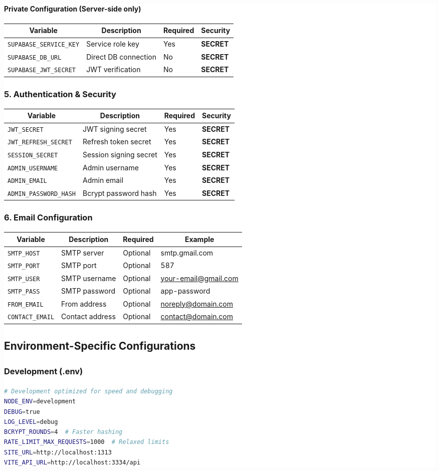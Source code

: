 #### Private Configuration (Server-side only)
| Variable | Description | Required | Security |
|----------|-------------|----------|----------|
| `SUPABASE_SERVICE_KEY` | Service role key | Yes | **SECRET** |
| `SUPABASE_DB_URL` | Direct DB connection | No | **SECRET** |
| `SUPABASE_JWT_SECRET` | JWT verification | No | **SECRET** |

### 5. Authentication & Security

| Variable | Description | Required | Security |
|----------|-------------|----------|----------|
| `JWT_SECRET` | JWT signing secret | Yes | **SECRET** |
| `JWT_REFRESH_SECRET` | Refresh token secret | Yes | **SECRET** |
| `SESSION_SECRET` | Session signing secret | Yes | **SECRET** |
| `ADMIN_USERNAME` | Admin username | Yes | **SECRET** |
| `ADMIN_EMAIL` | Admin email | Yes | **SECRET** |
| `ADMIN_PASSWORD_HASH` | Bcrypt password hash | Yes | **SECRET** |

### 6. Email Configuration

| Variable | Description | Required | Example |
|----------|-------------|----------|---------|
| `SMTP_HOST` | SMTP server | Optional | smtp.gmail.com |
| `SMTP_PORT` | SMTP port | Optional | 587 |
| `SMTP_USER` | SMTP username | Optional | your-email@gmail.com |
| `SMTP_PASS` | SMTP password | Optional | app-password |
| `FROM_EMAIL` | From address | Optional | noreply@domain.com |
| `CONTACT_EMAIL` | Contact address | Optional | contact@domain.com |

## Environment-Specific Configurations

### Development (.env)
```bash
# Development optimized for speed and debugging
NODE_ENV=development
DEBUG=true
LOG_LEVEL=debug
BCRYPT_ROUNDS=4  # Faster hashing
RATE_LIMIT_MAX_REQUESTS=1000  # Relaxed limits
SITE_URL=http://localhost:1313
VITE_API_URL=http://localhost:3334/api
```
